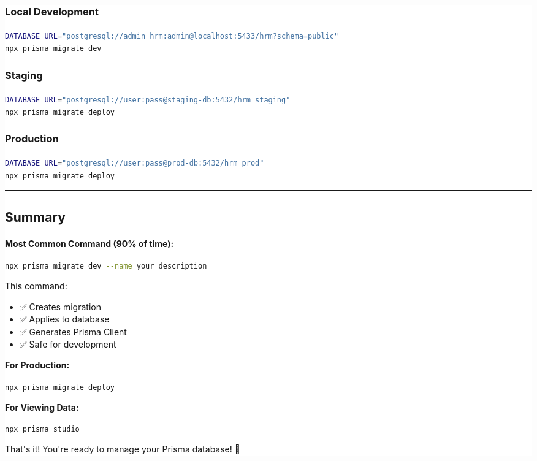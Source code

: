 ### Local Development
```bash
DATABASE_URL="postgresql://admin_hrm:admin@localhost:5433/hrm?schema=public"
npx prisma migrate dev
```

### Staging
```bash
DATABASE_URL="postgresql://user:pass@staging-db:5432/hrm_staging"
npx prisma migrate deploy
```

### Production
```bash
DATABASE_URL="postgresql://user:pass@prod-db:5432/hrm_prod"
npx prisma migrate deploy
```

---

## Summary

**Most Common Command (90% of time):**
```bash
npx prisma migrate dev --name your_description
```

This command:
- ✅ Creates migration
- ✅ Applies to database
- ✅ Generates Prisma Client
- ✅ Safe for development

**For Production:**
```bash
npx prisma migrate deploy
```

**For Viewing Data:**
```bash
npx prisma studio
```

That's it! You're ready to manage your Prisma database! 🚀

